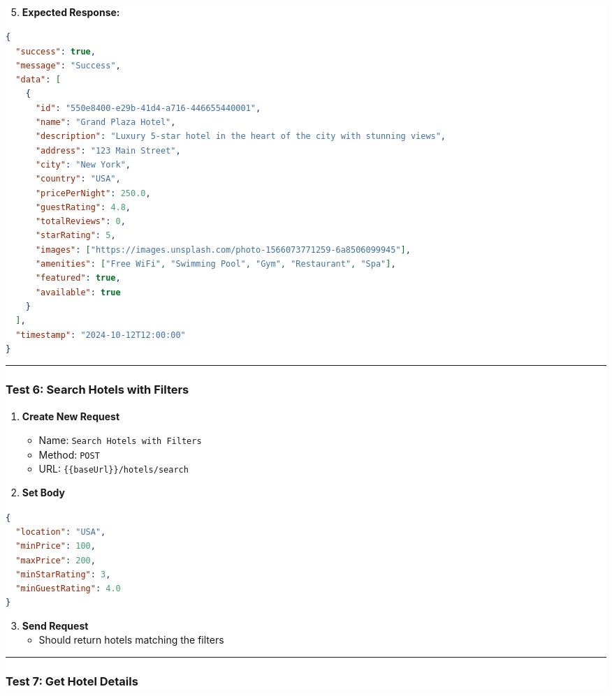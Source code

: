 5. **Expected Response:**

```json
{
  "success": true,
  "message": "Success",
  "data": [
    {
      "id": "550e8400-e29b-41d4-a716-446655440001",
      "name": "Grand Plaza Hotel",
      "description": "Luxury 5-star hotel in the heart of the city with stunning views",
      "address": "123 Main Street",
      "city": "New York",
      "country": "USA",
      "pricePerNight": 250.0,
      "guestRating": 4.8,
      "totalReviews": 0,
      "starRating": 5,
      "images": ["https://images.unsplash.com/photo-1566073771259-6a8506099945"],
      "amenities": ["Free WiFi", "Swimming Pool", "Gym", "Restaurant", "Spa"],
      "featured": true,
      "available": true
    }
  ],
  "timestamp": "2024-10-12T12:00:00"
}
```

---

### Test 6: Search Hotels with Filters

1. **Create New Request**
   - Name: `Search Hotels with Filters`
   - Method: `POST`
   - URL: `{{baseUrl}}/hotels/search`

2. **Set Body**

```json
{
  "location": "USA",
  "minPrice": 100,
  "maxPrice": 200,
  "minStarRating": 3,
  "minGuestRating": 4.0
}
```

3. **Send Request**
   - Should return hotels matching the filters

---

### Test 7: Get Hotel Details
